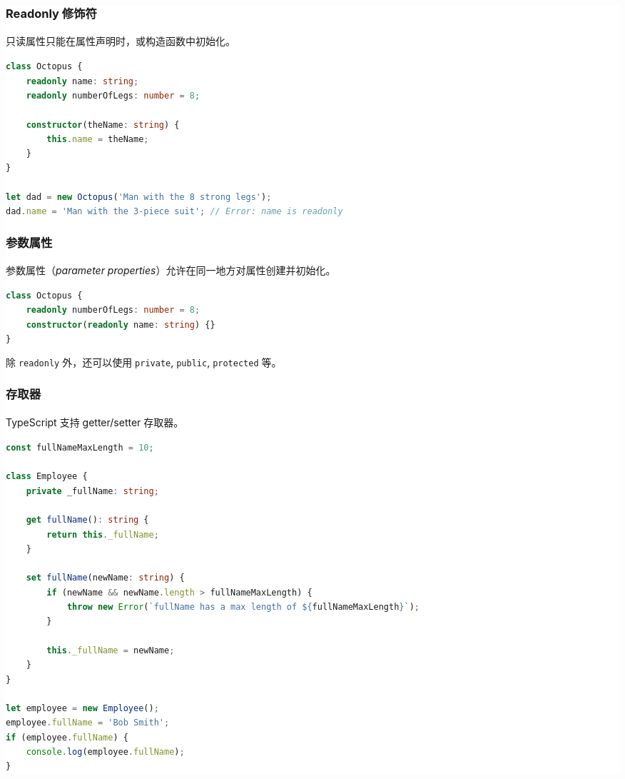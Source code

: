 ### Readonly 修饰符

只读属性只能在属性声明时，或构造函数中初始化。

```typescript
class Octopus {
    readonly name: string;
    readonly numberOfLegs: number = 8;

    constructor(theName: string) {
        this.name = theName;
    }
}

let dad = new Octopus('Man with the 8 strong legs');
dad.name = 'Man with the 3-piece suit'; // Error: name is readonly
```

### 参数属性

参数属性（*parameter properties*）允许在同一地方对属性创建并初始化。

```typescript
class Octopus {
    readonly numberOfLegs: number = 8;
    constructor(readonly name: string) {}
}
```

除 `readonly` 外，还可以使用 `private`, `public`, `protected` 等。

### 存取器

TypeScript 支持 getter/setter 存取器。

```typescript
const fullNameMaxLength = 10;

class Employee {
    private _fullName: string;

    get fullName(): string {
        return this._fullName;
    }

    set fullName(newName: string) {
        if (newName && newName.length > fullNameMaxLength) {
            throw new Error(`fullName has a max length of ${fullNameMaxLength}`);
        }

        this._fullName = newName;
    }
}

let employee = new Employee();
employee.fullName = 'Bob Smith';
if (employee.fullName) {
    console.log(employee.fullName);
}
```
